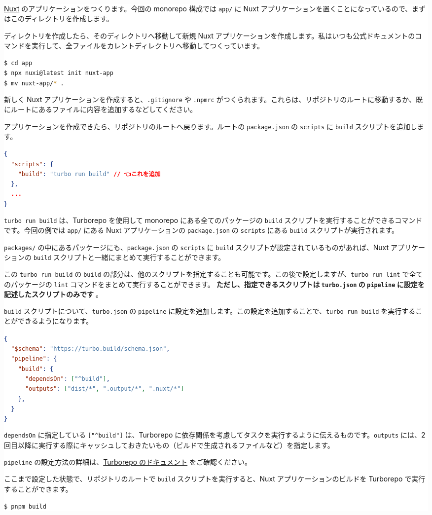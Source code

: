 [Nuxt](https://nuxt.com/) のアプリケーションをつくります。今回の monorepo 構成では `app/` に Nuxt アプリケーションを置くことになっているので、まずはこのディレクトリを作成します。

ディレクトリを作成したら、そのディレクトリへ移動して新規 Nuxt アプリケーションを作成します。私はいつも公式ドキュメントのコマンドを実行して、全ファイルをカレントディレクトリへ移動してつくっています。

```sh
$ cd app
$ npx nuxi@latest init nuxt-app
$ mv nuxt-app/* .
```

新しく Nuxt アプリケーションを作成すると、`.gitignore` や `.npmrc` がつくられます。これらは、リポジトリのルートに移動するか、既にルートにあるファイルに内容を追加するなどしてください。

アプリケーションを作成できたら、リポジトリのルートへ戻ります。ルートの `package.json` の `scripts` に `build` スクリプトを追加します。

```json
{
  "scripts": {
    "build": "turbo run build" // 👈これを追加
  },
  ...
}
```

`turbo run build` は、Turborepo を使用して monorepo にある全てのパッケージの `build` スクリプトを実行することができるコマンドです。今回の例では `app/` にある Nuxt アプリケーションの `package.json` の `scripts` にある `build` スクリプトが実行されます。

`packages/` の中にあるパッケージにも、`package.json` の `scripts` に `build` スクリプトが設定されているものがあれば、Nuxt アプリケーションの `build` スクリプトと一緒にまとめて実行することができます。

この `turbo run build` の `build` の部分は、他のスクリプトを指定することも可能です。この後で設定しますが、`turbo run lint` で全てのパッケージの `lint` コマンドをまとめて実行することができます。 **ただし、指定できるスクリプトは `turbo.json` の `pipeline` に設定を記述したスクリプトのみです** 。

`build` スクリプトについて、`turbo.json` の `pipeline` に設定を追加します。この設定を追加することで、`turbo run build` を実行することができるようになります。

```json
{
  "$schema": "https://turbo.build/schema.json",
  "pipeline": {
    "build": {
      "dependsOn": ["^build"],
      "outputs": ["dist/*", ".output/*", ".nuxt/*"]
    },
  }
}
```

`dependsOn` に指定している `["^build"]` は、Turborepo に依存関係を考慮してタスクを実行するように伝えるものです。`outputs` には、2 回目以降に実行する際にキャッシュしておきたいもの（ビルドで生成されるファイルなど）を指定します。

`pipeline` の設定方法の詳細は、[Turborepo のドキュメント](https://turbo.build/repo/docs/reference/configuration#pipeline) をご確認ください。

ここまで設定した状態で、リポジトリのルートで `build` スクリプトを実行すると、Nuxt アプリケーションのビルドを Turborepo で実行することができます。

```sh
$ pnpm build
```

